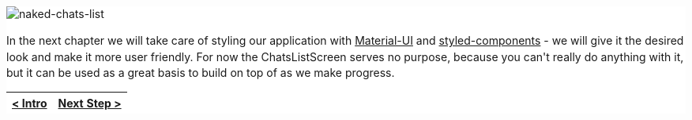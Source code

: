 ![naked-chats-list](https://user-images.githubusercontent.com/7648874/54028578-73099b80-41e0-11e9-803a-7469300acb06.png)

In the next chapter we will take care of styling our application with [Material-UI](https://material-ui.com/) and [styled-components](https://www.styled-components.com/) - we will give it the desired look and make it more user friendly. For now the ChatsListScreen serves no purpose, because you can't really do anything with it, but it can be used as a great basis to build on top of as we make progress.


[//]: # (foot-start)

[{]: <helper> (navStep)

| [< Intro](https://github.com/Urigo/WhatsApp-Clone-Tutorial/tree/final@next/README.md) | [Next Step >](https://github.com/Urigo/WhatsApp-Clone-Tutorial/tree/final@next/.tortilla/manuals/views/step2.md) |
|:--------------------------------|--------------------------------:|

[}]: #


[//]: # (head-end)
[{]: <helper> (diffStep "1.1" files="tsconfig.json" module="client")
[{]: <helper> (diffStep "1.1" files="tslint.json" module="client")
[{]: <helper> (diffStep "1.2" files="components/ChatsListScreen/index.jsx" module="client")
[{]: <helper> (diffStep "1.2" files="components/ChatsListScreen/ChatsNavbar.jsx" module="client")
[{]: <helper> (diffStep "1.2" files="components/ChatsListScreen/ChatsList.jsx" module="client")
[{]: <helper> (diffStep "1.3" module="client")
[{]: <helper> (diffStep "1.4" files="App.jsx" module="client")